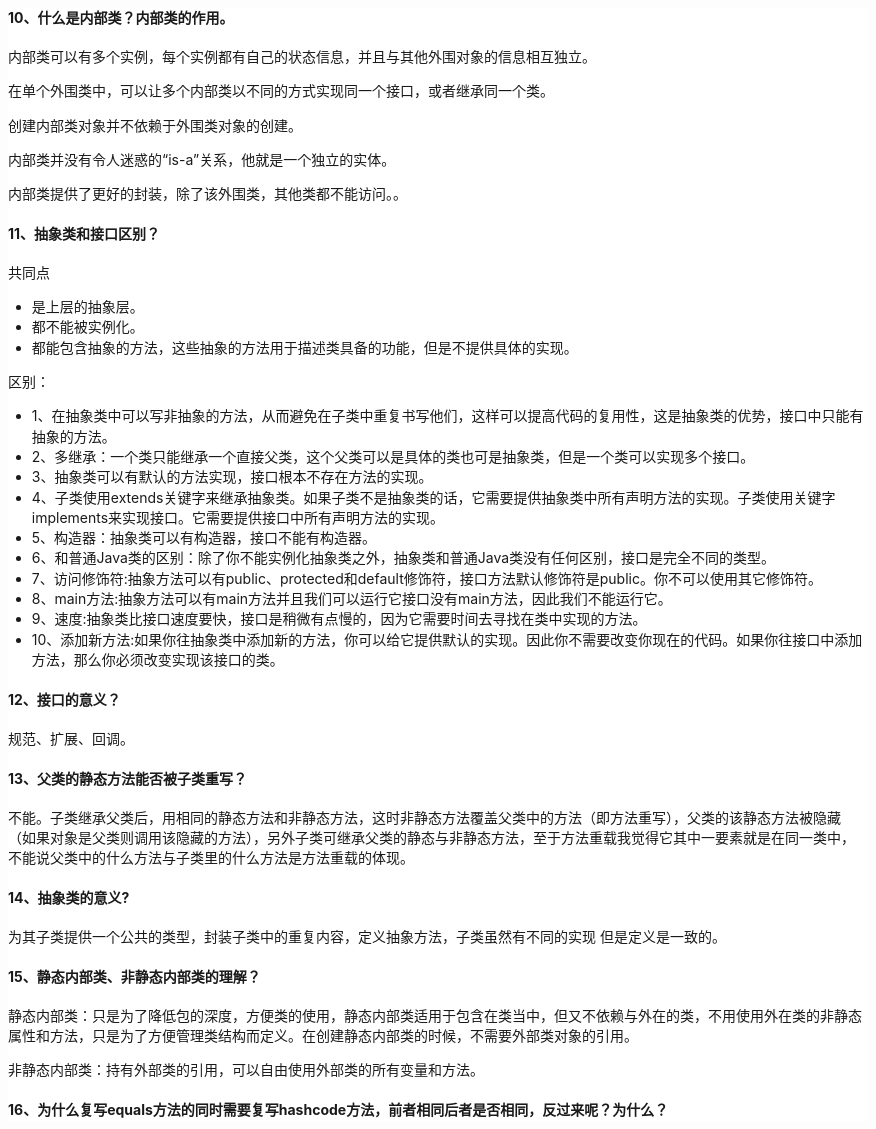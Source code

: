 #### 10、什么是内部类？内部类的作用。

内部类可以有多个实例，每个实例都有自己的状态信息，并且与其他外围对象的信息相互独立。

在单个外围类中，可以让多个内部类以不同的方式实现同一个接口，或者继承同一个类。

创建内部类对象并不依赖于外围类对象的创建。

内部类并没有令人迷惑的“is-a”关系，他就是一个独立的实体。

内部类提供了更好的封装，除了该外围类，其他类都不能访问。。


#### 11、抽象类和接口区别？

共同点

- 是上层的抽象层。
- 都不能被实例化。
- 都能包含抽象的方法，这些抽象的方法用于描述类具备的功能，但是不提供具体的实现。

区别：

- 1、在抽象类中可以写非抽象的方法，从而避免在子类中重复书写他们，这样可以提高代码的复用性，这是抽象类的优势，接口中只能有抽象的方法。
- 2、多继承：一个类只能继承一个直接父类，这个父类可以是具体的类也可是抽象类，但是一个类可以实现多个接口。
- 3、抽象类可以有默认的方法实现，接口根本不存在方法的实现。
- 4、子类使用extends关键字来继承抽象类。如果子类不是抽象类的话，它需要提供抽象类中所有声明方法的实现。子类使用关键字implements来实现接口。它需要提供接口中所有声明方法的实现。
- 5、构造器：抽象类可以有构造器，接口不能有构造器。
- 6、和普通Java类的区别：除了你不能实例化抽象类之外，抽象类和普通Java类没有任何区别，接口是完全不同的类型。
- 7、访问修饰符:抽象方法可以有public、protected和default修饰符，接口方法默认修饰符是public。你不可以使用其它修饰符。
- 8、main方法:抽象方法可以有main方法并且我们可以运行它接口没有main方法，因此我们不能运行它。
- 9、速度:抽象类比接口速度要快，接口是稍微有点慢的，因为它需要时间去寻找在类中实现的方法。
- 10、添加新方法:如果你往抽象类中添加新的方法，你可以给它提供默认的实现。因此你不需要改变你现在的代码。如果你往接口中添加方法，那么你必须改变实现该接口的类。


#### 12、接口的意义？

规范、扩展、回调。


#### 13、父类的静态方法能否被子类重写？

不能。子类继承父类后，用相同的静态方法和非静态方法，这时非静态方法覆盖父类中的方法（即方法重写），父类的该静态方法被隐藏（如果对象是父类则调用该隐藏的方法），另外子类可继承父类的静态与非静态方法，至于方法重载我觉得它其中一要素就是在同一类中，不能说父类中的什么方法与子类里的什么方法是方法重载的体现。


#### 14、抽象类的意义?

为其子类提供一个公共的类型，封装子类中的重复内容，定义抽象方法，子类虽然有不同的实现 但是定义是一致的。


#### 15、静态内部类、非静态内部类的理解？

静态内部类：只是为了降低包的深度，方便类的使用，静态内部类适用于包含在类当中，但又不依赖与外在的类，不用使用外在类的非静态属性和方法，只是为了方便管理类结构而定义。在创建静态内部类的时候，不需要外部类对象的引用。

非静态内部类：持有外部类的引用，可以自由使用外部类的所有变量和方法。


#### 16、为什么复写equals方法的同时需要复写hashcode方法，前者相同后者是否相同，反过来呢？为什么？
